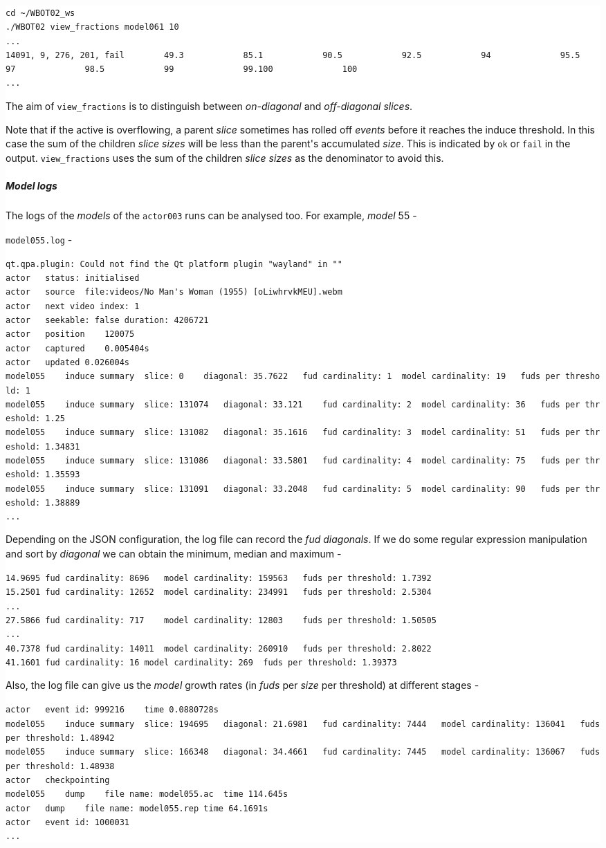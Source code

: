```
cd ~/WBOT02_ws
./WBOT02 view_fractions model061 10
...
14091, 9, 276, 201, fail        49.3            85.1            90.5            92.5            94              95.5            97              98.5            99              99.100              100
...
```
The aim of `view_fractions` is to distinguish between *on-diagonal* and *off-diagonal slices*.

Note that if the active is overflowing, a parent *slice* sometimes has rolled off *events* before it reaches the induce threshold. In this case the sum of the children *slice sizes* will be less than the parent's accumulated *size*. This is indicated by `ok` or `fail` in the output. `view_fractions` uses the sum of the children *slice sizes* as the denominator to avoid this.

##### Model logs

The logs of the *models* of the `actor003` runs can be analysed too. For example, *model* 55 -

`model055.log` -
```
qt.qpa.plugin: Could not find the Qt platform plugin "wayland" in ""
actor	status: initialised
actor	source	file:videos/No Man's Woman (1955) [oLiwhrvkMEU].webm
actor	next video index: 1
actor	seekable: false	duration: 4206721
actor	position	120075
actor	captured	0.005404s
actor	updated	0.026004s
model055	induce summary	slice: 0	diagonal: 35.7622	fud cardinality: 1	model cardinality: 19	fuds per threshold: 1
model055	induce summary	slice: 131074	diagonal: 33.121	fud cardinality: 2	model cardinality: 36	fuds per threshold: 1.25
model055	induce summary	slice: 131082	diagonal: 35.1616	fud cardinality: 3	model cardinality: 51	fuds per threshold: 1.34831
model055	induce summary	slice: 131086	diagonal: 33.5801	fud cardinality: 4	model cardinality: 75	fuds per threshold: 1.35593
model055	induce summary	slice: 131091	diagonal: 33.2048	fud cardinality: 5	model cardinality: 90	fuds per threshold: 1.38889
...
```
Depending on the JSON configuration, the log file can record the *fud diagonals*. If we do some regular expression manipulation and sort by *diagonal* we can obtain the minimum, median and maximum -
```
14.9695	fud cardinality: 8696	model cardinality: 159563	fuds per threshold: 1.7392
15.2501	fud cardinality: 12652	model cardinality: 234991	fuds per threshold: 2.5304
...
27.5866	fud cardinality: 717	model cardinality: 12803	fuds per threshold: 1.50505
...
40.7378	fud cardinality: 14011	model cardinality: 260910	fuds per threshold: 2.8022
41.1601	fud cardinality: 16	model cardinality: 269	fuds per threshold: 1.39373
```
<a name="growth_rates"></a>
Also, the log file can give us the *model* growth rates (in *fuds* per *size* per threshold) at different stages -
```
actor	event id: 999216	time 0.0880728s
model055	induce summary	slice: 194695	diagonal: 21.6981	fud cardinality: 7444	model cardinality: 136041	fuds per threshold: 1.48942
model055	induce summary	slice: 166348	diagonal: 34.4661	fud cardinality: 7445	model cardinality: 136067	fuds per threshold: 1.48938
actor	checkpointing
model055	dump	file name: model055.ac	time 114.645s
actor	dump	file name: model055.rep	time 64.1691s
actor	event id: 1000031
...
```